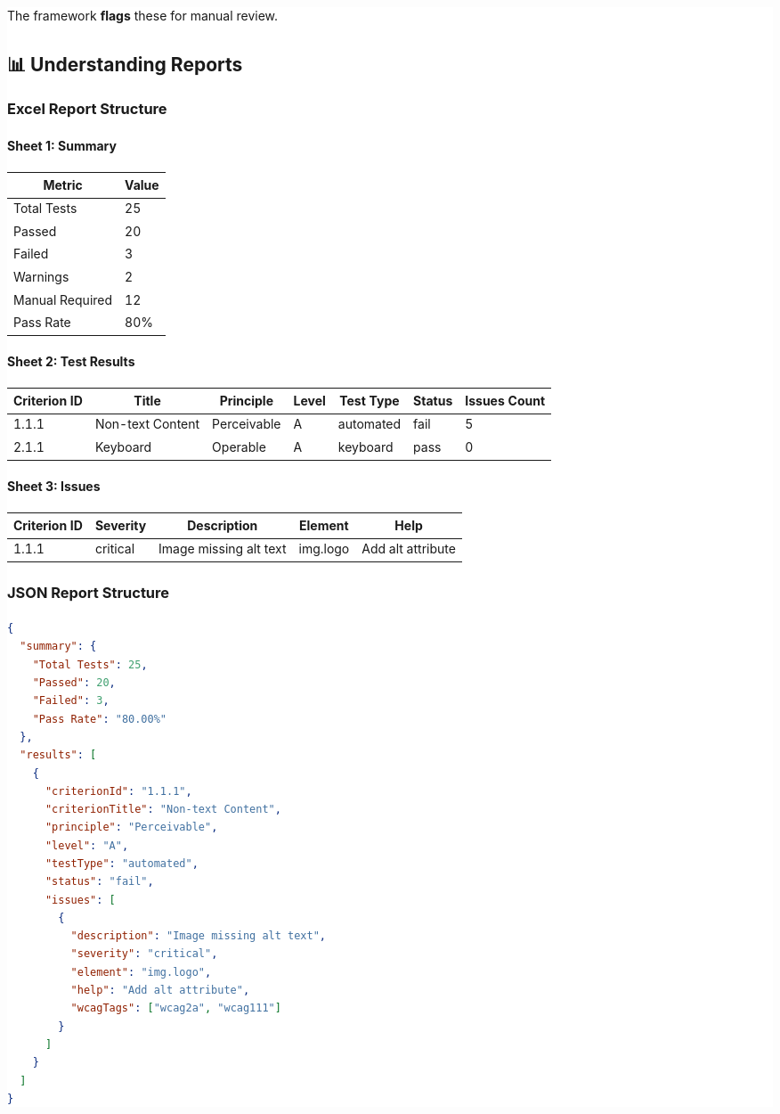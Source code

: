 The framework **flags** these for manual review.

## 📊 Understanding Reports

### Excel Report Structure

#### Sheet 1: Summary
| Metric | Value |
|--------|-------|
| Total Tests | 25 |
| Passed | 20 |
| Failed | 3 |
| Warnings | 2 |
| Manual Required | 12 |
| Pass Rate | 80% |

#### Sheet 2: Test Results
| Criterion ID | Title | Principle | Level | Test Type | Status | Issues Count |
|--------------|-------|-----------|-------|-----------|--------|--------------|
| 1.1.1 | Non-text Content | Perceivable | A | automated | fail | 5 |
| 2.1.1 | Keyboard | Operable | A | keyboard | pass | 0 |

#### Sheet 3: Issues
| Criterion ID | Severity | Description | Element | Help |
|--------------|----------|-------------|---------|------|
| 1.1.1 | critical | Image missing alt text | img.logo | Add alt attribute |

### JSON Report Structure

```json
{
  "summary": {
    "Total Tests": 25,
    "Passed": 20,
    "Failed": 3,
    "Pass Rate": "80.00%"
  },
  "results": [
    {
      "criterionId": "1.1.1",
      "criterionTitle": "Non-text Content",
      "principle": "Perceivable",
      "level": "A",
      "testType": "automated",
      "status": "fail",
      "issues": [
        {
          "description": "Image missing alt text",
          "severity": "critical",
          "element": "img.logo",
          "help": "Add alt attribute",
          "wcagTags": ["wcag2a", "wcag111"]
        }
      ]
    }
  ]
}
```